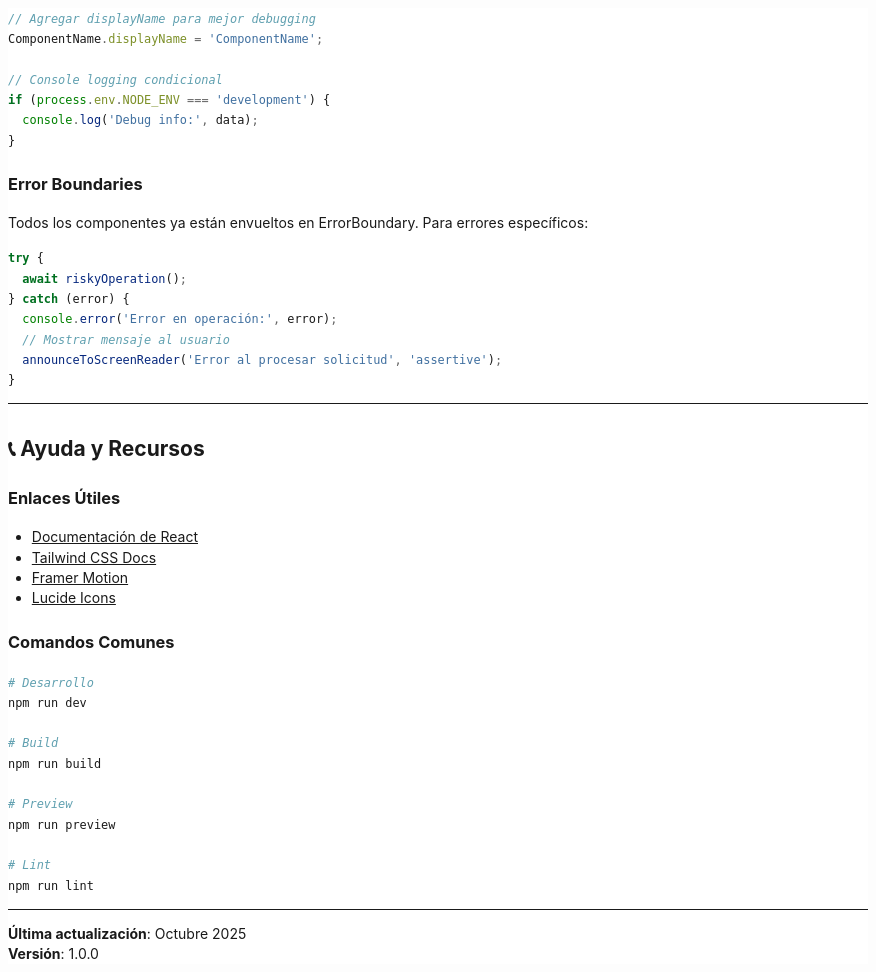 ```typescript
// Agregar displayName para mejor debugging
ComponentName.displayName = 'ComponentName';

// Console logging condicional
if (process.env.NODE_ENV === 'development') {
  console.log('Debug info:', data);
}
```

### Error Boundaries

Todos los componentes ya están envueltos en ErrorBoundary. Para errores específicos:

```typescript
try {
  await riskyOperation();
} catch (error) {
  console.error('Error en operación:', error);
  // Mostrar mensaje al usuario
  announceToScreenReader('Error al procesar solicitud', 'assertive');
}
```

---

## 📞 Ayuda y Recursos

### Enlaces Útiles
- [Documentación de React](https://react.dev)
- [Tailwind CSS Docs](https://tailwindcss.com/docs)
- [Framer Motion](https://www.framer.com/motion/)
- [Lucide Icons](https://lucide.dev)

### Comandos Comunes

```bash
# Desarrollo
npm run dev

# Build
npm run build

# Preview
npm run preview

# Lint
npm run lint
```

---

**Última actualización**: Octubre 2025  
**Versión**: 1.0.0

